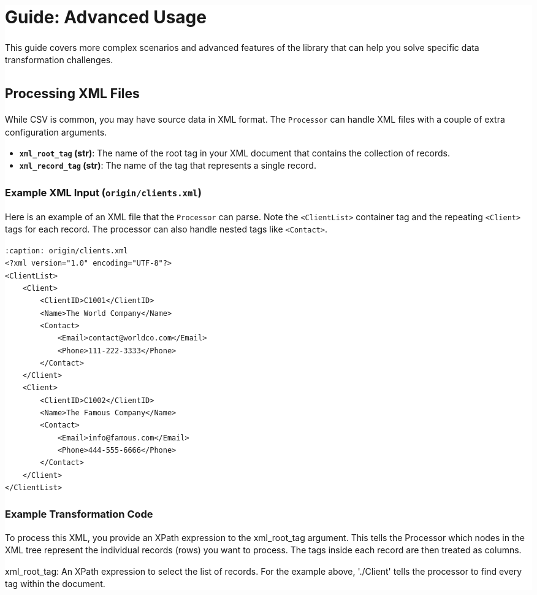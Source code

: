 # Guide: Advanced Usage

This guide covers more complex scenarios and advanced features of the library that can help you solve specific data transformation challenges.


## Processing XML Files

While CSV is common, you may have source data in XML format. The `Processor` can handle XML files with a couple of extra configuration arguments.

- **`xml_root_tag` (str)**: The name of the root tag in your XML document that contains the collection of records.
- **`xml_record_tag` (str)**: The name of the tag that represents a single record.

### Example XML Input (`origin/clients.xml`)

Here is an example of an XML file that the `Processor` can parse. Note the `<ClientList>` container tag and the repeating `<Client>` tags for each record. The processor can also handle nested tags like `<Contact>`.

```{code-block} xml
:caption: origin/clients.xml
<?xml version="1.0" encoding="UTF-8"?>
<ClientList>
    <Client>
        <ClientID>C1001</ClientID>
        <Name>The World Company</Name>
        <Contact>
            <Email>contact@worldco.com</Email>
            <Phone>111-222-3333</Phone>
        </Contact>
    </Client>
    <Client>
        <ClientID>C1002</ClientID>
        <Name>The Famous Company</Name>
        <Contact>
            <Email>info@famous.com</Email>
            <Phone>444-555-6666</Phone>
        </Contact>
    </Client>
</ClientList>
```

### Example Transformation Code
To process this XML, you provide an XPath expression to the xml_root_tag argument. This tells the Processor which nodes in the XML tree represent the individual records (rows) you want to process. The tags inside each record are then treated as columns.

xml_root_tag: An XPath expression to select the list of records. For the example above, './Client' tells the processor to find every <Client> tag within the document.
